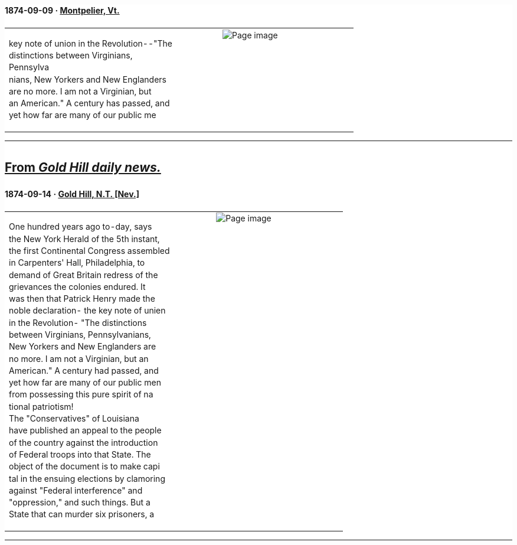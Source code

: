 #### 1874-09-09 &middot; [Montpelier, Vt.](http://dbpedia.org/resource/Montpelier%2C_Vermont)

<table style="width: 100%;"><tr><td style="width: 50%">

  
key note of union in the Revolution--&quot;The  
distinctions between Virginians, Pennsylva­  
nians, New Yorkers and New Englanders  
are no more. I am not a Virginian, but  
an American.&quot; A century has passed, and  
yet how far are many of our public me
</td><td style="width: 50%; max-height: 75%; margin: auto; display: block;">
<img alt="Page image" src="https://tile.loc.gov/image-services/iiif/service:ndnp:vtu:batch_vtu_graniteville_ver01:data:sn84023200:00280777663:1874090901:0773/pct:52.287581699346404,91.96967569844166,10.726643598615917,3.2149375263231783/!600,600/0/default.jpg"/>
</td>
</tr></table>

---

## [From _Gold Hill daily news._](https://www.loc.gov/resource/sn84022046/1874-09-14/ed-1/?sp=2)

#### 1874-09-14 &middot; [Gold Hill, N.T. [Nev.]](http://dbpedia.org/resource/Gold_Hill%2C_Nevada)

<table style="width: 100%;"><tr><td style="width: 50%">

  
One hundred years ago to-day, says  
the New York Herald of the 5th instant,  
the first Continental Congress assembled  
in Carpenters&#x27; Hall, Philadelphia, to  
demand of Great Britain redress of the  
grievances the colonies endured. It  
was then that Patrick Henry made the  
noble declaration- the key note of unien  
in the Revolution- &quot;The distinctions  
between Virginians, Pennsylvanians,  
New Yorkers and New Englanders are  
no more. I am not a Virginian, but an  
American.&quot; A century had passed, and  
yet how far are many of our public men  
from possessing this pure spirit of na­  
tional patriotism!  
The &quot;Conservatives&quot; of Louisiana  
have published an appeal to the people  
of the country against the introduction  
of Federal troops into that State. The  
object of the document is to make capi­  
tal in the ensuing elections by clamoring  
against &quot;Federal interference&quot; and  
&quot;oppression,&quot; and such things. But a  
State that can murder six prisoners, a
</td><td style="width: 50%; max-height: 75%; margin: auto; display: block;">
<img alt="Page image" src="https://tile.loc.gov/image-services/iiif/service:ndnp:nvln:batch_nvln_palisade_ver02:data:sn84022046:00279555144:1874091401:0260/pct:5.685315951475648,69.86928985311953,10.831975375701612,14.206306427705162/!600,600/0/default.jpg"/>
</td>
</tr></table>

---